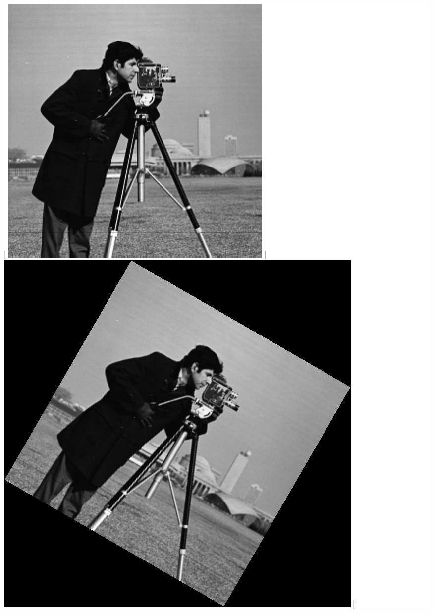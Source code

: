 | ![cameraman](/blog/_posts/offsetarrays_figures/cameraman.png) | ![cameraman_rot](/blog/_posts/offsetarrays_figures/cameraman_rotated.png) |
